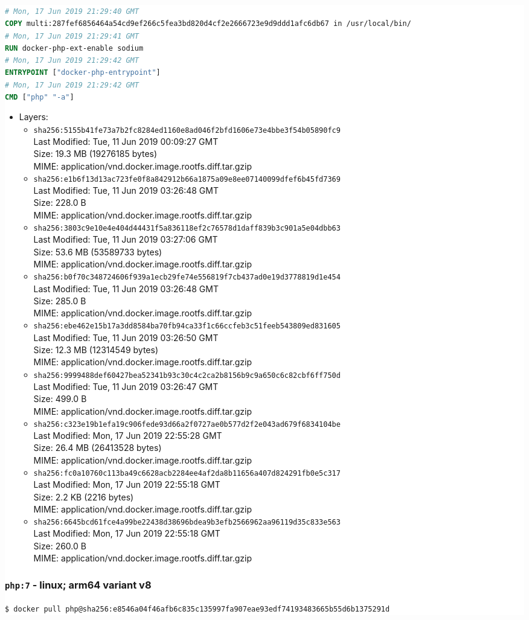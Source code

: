 ```dockerfile
# Mon, 17 Jun 2019 21:29:40 GMT
COPY multi:287fef6856464a54cd9ef266c5fea3bd820d4cf2e2666723e9d9ddd1afc6db67 in /usr/local/bin/ 
# Mon, 17 Jun 2019 21:29:41 GMT
RUN docker-php-ext-enable sodium
# Mon, 17 Jun 2019 21:29:42 GMT
ENTRYPOINT ["docker-php-entrypoint"]
# Mon, 17 Jun 2019 21:29:42 GMT
CMD ["php" "-a"]
```

-	Layers:
	-	`sha256:5155b41fe73a7b2fc8284ed1160e8ad046f2bfd1606e73e4bbe3f54b05890fc9`  
		Last Modified: Tue, 11 Jun 2019 00:09:27 GMT  
		Size: 19.3 MB (19276185 bytes)  
		MIME: application/vnd.docker.image.rootfs.diff.tar.gzip
	-	`sha256:e1b6f13d13ac723fe0f8a842912b66a1875a09e8ee07140099dfef6b45fd7369`  
		Last Modified: Tue, 11 Jun 2019 03:26:48 GMT  
		Size: 228.0 B  
		MIME: application/vnd.docker.image.rootfs.diff.tar.gzip
	-	`sha256:3803c9e10e4e404d44431f5a836118ef2c76578d1daff839b3c901a5e04dbb63`  
		Last Modified: Tue, 11 Jun 2019 03:27:06 GMT  
		Size: 53.6 MB (53589733 bytes)  
		MIME: application/vnd.docker.image.rootfs.diff.tar.gzip
	-	`sha256:b0f70c348724606f939a1ecb29fe74e556819f7cb437ad0e19d3778819d1e454`  
		Last Modified: Tue, 11 Jun 2019 03:26:48 GMT  
		Size: 285.0 B  
		MIME: application/vnd.docker.image.rootfs.diff.tar.gzip
	-	`sha256:ebe462e15b17a3dd8584ba70fb94ca33f1c66ccfeb3c51feeb543809ed831605`  
		Last Modified: Tue, 11 Jun 2019 03:26:50 GMT  
		Size: 12.3 MB (12314549 bytes)  
		MIME: application/vnd.docker.image.rootfs.diff.tar.gzip
	-	`sha256:9999488def60427bea52341b93c30c4c2ca2b8156b9c9a650c6c82cbf6ff750d`  
		Last Modified: Tue, 11 Jun 2019 03:26:47 GMT  
		Size: 499.0 B  
		MIME: application/vnd.docker.image.rootfs.diff.tar.gzip
	-	`sha256:c323e19b1efa19c906fede93d66a2f0727ae0b577d2f2e043ad679f6834104be`  
		Last Modified: Mon, 17 Jun 2019 22:55:28 GMT  
		Size: 26.4 MB (26413528 bytes)  
		MIME: application/vnd.docker.image.rootfs.diff.tar.gzip
	-	`sha256:fc0a10760c113ba49c6628acb2284ee4af2da8b11656a407d824291fb0e5c317`  
		Last Modified: Mon, 17 Jun 2019 22:55:18 GMT  
		Size: 2.2 KB (2216 bytes)  
		MIME: application/vnd.docker.image.rootfs.diff.tar.gzip
	-	`sha256:6645bcd61fce4a99be22438d38696bdea9b3efb2566962aa96119d35c833e563`  
		Last Modified: Mon, 17 Jun 2019 22:55:18 GMT  
		Size: 260.0 B  
		MIME: application/vnd.docker.image.rootfs.diff.tar.gzip

### `php:7` - linux; arm64 variant v8

```console
$ docker pull php@sha256:e8546a04f46afb6c835c135997fa907eae93edf74193483665b55d6b1375291d
```
